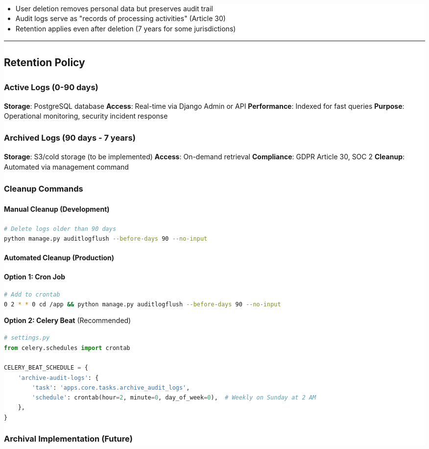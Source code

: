 - User deletion removes personal data but preserves audit trail
- Audit logs serve as "records of processing activities" (Article 30)
- Retention applies even after deletion (7 years for some jurisdictions)

---

## Retention Policy

### Active Logs (0-90 days)

**Storage**: PostgreSQL database
**Access**: Real-time via Django Admin or API
**Performance**: Indexed for fast queries
**Purpose**: Operational monitoring, security incident response

### Archived Logs (90 days - 7 years)

**Storage**: S3/cold storage (to be implemented)
**Access**: On-demand retrieval
**Compliance**: GDPR Article 30, SOC 2
**Cleanup**: Automated via management command

### Cleanup Commands

#### Manual Cleanup (Development)
```bash
# Delete logs older than 90 days
python manage.py auditlogflush --before-days 90 --no-input
```

#### Automated Cleanup (Production)

**Option 1: Cron Job**
```bash
# Add to crontab
0 2 * * 0 cd /app && python manage.py auditlogflush --before-days 90 --no-input
```

**Option 2: Celery Beat** (Recommended)
```python
# settings.py
from celery.schedules import crontab

CELERY_BEAT_SCHEDULE = {
    'archive-audit-logs': {
        'task': 'apps.core.tasks.archive_audit_logs',
        'schedule': crontab(hour=2, minute=0, day_of_week=0),  # Weekly on Sunday at 2 AM
    },
}
```

### Archival Implementation (Future)

